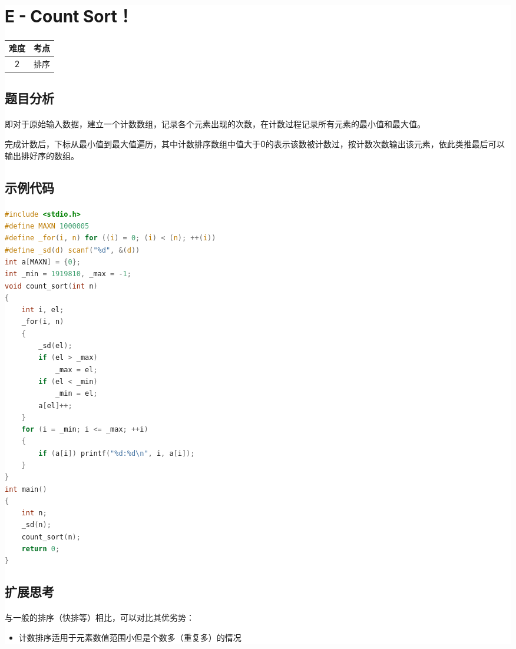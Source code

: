 # E - Count Sort！

| 难度  | 考点  |
| :---: | :---: |
|   2   | 排序  |

## 题目分析
即对于原始输入数据，建立一个计数数组，记录各个元素出现的次数，在计数过程记录所有元素的最小值和最大值。

完成计数后，下标从最小值到最大值遍历，其中计数排序数组中值大于0的表示该数被计数过，按计数次数输出该元素，依此类推最后可以输出排好序的数组。

## 示例代码
```c
#include <stdio.h>
#define MAXN 1000005
#define _for(i, n) for ((i) = 0; (i) < (n); ++(i))
#define _sd(d) scanf("%d", &(d))
int a[MAXN] = {0};
int _min = 1919810, _max = -1;
void count_sort(int n)
{
    int i, el;
    _for(i, n)
    {
        _sd(el);
        if (el > _max)
            _max = el;
        if (el < _min)
            _min = el;
        a[el]++;
    }
    for (i = _min; i <= _max; ++i)
    {
        if (a[i]) printf("%d:%d\n", i, a[i]);
    }
}
int main()
{
    int n;
    _sd(n);
    count_sort(n);
    return 0;
}
```
## 扩展思考

与一般的排序（快排等）相比，可以对比其优劣势：

- 计数排序适用于元素数值范围小但是个数多（重复多）的情况
